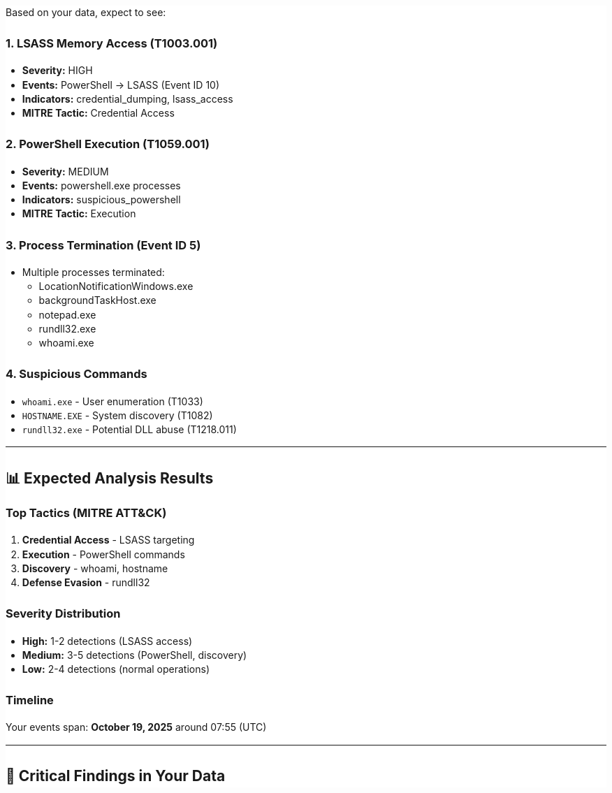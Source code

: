Based on your data, expect to see:

### 1. **LSASS Memory Access** (T1003.001)
- **Severity:** HIGH
- **Events:** PowerShell → LSASS (Event ID 10)
- **Indicators:** credential_dumping, lsass_access
- **MITRE Tactic:** Credential Access

### 2. **PowerShell Execution** (T1059.001)
- **Severity:** MEDIUM
- **Events:** powershell.exe processes
- **Indicators:** suspicious_powershell
- **MITRE Tactic:** Execution

### 3. **Process Termination** (Event ID 5)
- Multiple processes terminated:
  - LocationNotificationWindows.exe
  - backgroundTaskHost.exe
  - notepad.exe
  - rundll32.exe
  - whoami.exe

### 4. **Suspicious Commands**
- `whoami.exe` - User enumeration (T1033)
- `HOSTNAME.EXE` - System discovery (T1082)
- `rundll32.exe` - Potential DLL abuse (T1218.011)

---

## 📊 Expected Analysis Results

### Top Tactics (MITRE ATT&CK)
1. **Credential Access** - LSASS targeting
2. **Execution** - PowerShell commands
3. **Discovery** - whoami, hostname
4. **Defense Evasion** - rundll32

### Severity Distribution
- **High:** 1-2 detections (LSASS access)
- **Medium:** 3-5 detections (PowerShell, discovery)
- **Low:** 2-4 detections (normal operations)

### Timeline
Your events span: **October 19, 2025** around 07:55 (UTC)

---

## 🚨 Critical Findings in Your Data
